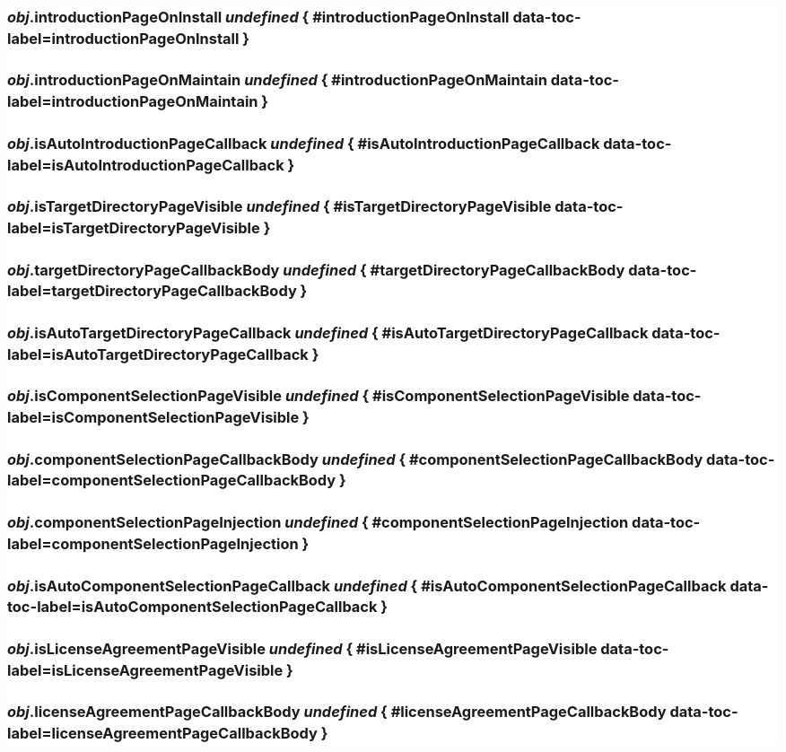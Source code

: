 ### *obj*.**introductionPageOnInstall** *undefined* { #introductionPageOnInstall data-toc-label=introductionPageOnInstall }

### *obj*.**introductionPageOnMaintain** *undefined* { #introductionPageOnMaintain data-toc-label=introductionPageOnMaintain }

### *obj*.**isAutoIntroductionPageCallback** *undefined* { #isAutoIntroductionPageCallback data-toc-label=isAutoIntroductionPageCallback }

### *obj*.**isTargetDirectoryPageVisible** *undefined* { #isTargetDirectoryPageVisible data-toc-label=isTargetDirectoryPageVisible }

### *obj*.**targetDirectoryPageCallbackBody** *undefined* { #targetDirectoryPageCallbackBody data-toc-label=targetDirectoryPageCallbackBody }

### *obj*.**isAutoTargetDirectoryPageCallback** *undefined* { #isAutoTargetDirectoryPageCallback data-toc-label=isAutoTargetDirectoryPageCallback }

### *obj*.**isComponentSelectionPageVisible** *undefined* { #isComponentSelectionPageVisible data-toc-label=isComponentSelectionPageVisible }

### *obj*.**componentSelectionPageCallbackBody** *undefined* { #componentSelectionPageCallbackBody data-toc-label=componentSelectionPageCallbackBody }

### *obj*.**componentSelectionPageInjection** *undefined* { #componentSelectionPageInjection data-toc-label=componentSelectionPageInjection }

### *obj*.**isAutoComponentSelectionPageCallback** *undefined* { #isAutoComponentSelectionPageCallback data-toc-label=isAutoComponentSelectionPageCallback }

### *obj*.**isLicenseAgreementPageVisible** *undefined* { #isLicenseAgreementPageVisible data-toc-label=isLicenseAgreementPageVisible }

### *obj*.**licenseAgreementPageCallbackBody** *undefined* { #licenseAgreementPageCallbackBody data-toc-label=licenseAgreementPageCallbackBody }
